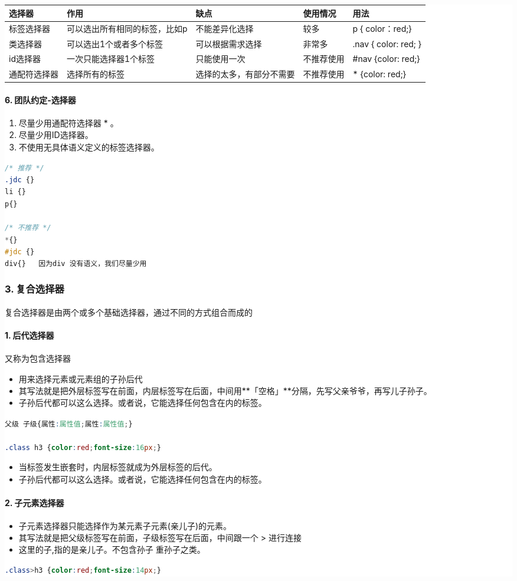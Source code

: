 | 选择器       | 作用                          | 缺点                     | 使用情况   | 用法                 |
| :----------- | :---------------------------- | :----------------------- | :--------- | :------------------- |
| 标签选择器   | 可以选出所有相同的标签，比如p | 不能差异化选择           | 较多       | p { color：red;}     |
| 类选择器     | 可以选出1个或者多个标签       | 可以根据需求选择         | 非常多     | .nav { color: red; } |
| id选择器     | 一次只能选择器1个标签         | 只能使用一次             | 不推荐使用 | #nav {color: red;}   |
| 通配符选择器 | 选择所有的标签                | 选择的太多，有部分不需要 | 不推荐使用 | * {color: red;}      |

#### 6. 团队约定-选择器

1.  尽量少用通配符选择器 * 。
2.  尽量少用ID选择器。
3.  不使用无具体语义定义的标签选择器。

``` css
/* 推荐 */
.jdc {}
li {}
p{}

/* 不推荐 */
*{}
#jdc {}
div{}   因为div 没有语义，我们尽量少用
```

### 3. 复合选择器

复合选择器是由两个或多个基础选择器，通过不同的方式组合而成的

#### 1. 后代选择器

又称为包含选择器

-   用来选择元素或元素组的子孙后代
-   其写法就是把外层标签写在前面，内层标签写在后面，中间用**「空格」**分隔，先写父亲爷爷，再写儿子孙子。
-   子孙后代都可以这么选择。或者说，它能选择任何包含在内的标签。

``` css
父级 子级{属性:属性值;属性:属性值;}

.class h3 {color:red;font-size:16px;}
```

-   当标签发生嵌套时，内层标签就成为外层标签的后代。
-   子孙后代都可以这么选择。或者说，它能选择任何包含在内的标签。

#### 2. 子元素选择器

-   子元素选择器只能选择作为某元素子元素(亲儿子)的元素。
-   其写法就是把父级标签写在前面，子级标签写在后面，中间跟一个 > 进行连接
-   这里的子,指的是亲儿子。不包含孙子 重孙子之类。

``` css
.class>h3 {color:red;font-size:14px;}
```
